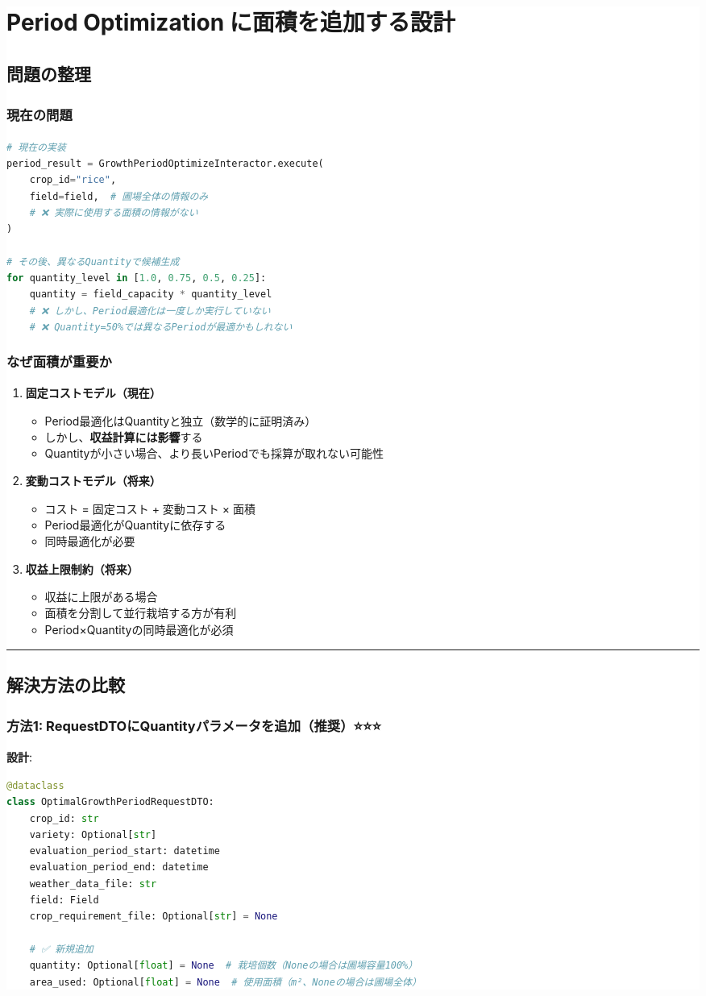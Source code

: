 # Period Optimization に面積を追加する設計

## 問題の整理

### 現在の問題

```python
# 現在の実装
period_result = GrowthPeriodOptimizeInteractor.execute(
    crop_id="rice",
    field=field,  # 圃場全体の情報のみ
    # ❌ 実際に使用する面積の情報がない
)

# その後、異なるQuantityで候補生成
for quantity_level in [1.0, 0.75, 0.5, 0.25]:
    quantity = field_capacity * quantity_level
    # ❌ しかし、Period最適化は一度しか実行していない
    # ❌ Quantity=50%では異なるPeriodが最適かもしれない
```

### なぜ面積が重要か

1. **固定コストモデル（現在）**
   - Period最適化はQuantityと独立（数学的に証明済み）
   - しかし、**収益計算には影響**する
   - Quantityが小さい場合、より長いPeriodでも採算が取れない可能性

2. **変動コストモデル（将来）**
   - コスト = 固定コスト + 変動コスト × 面積
   - Period最適化がQuantityに依存する
   - 同時最適化が必要

3. **収益上限制約（将来）**
   - 収益に上限がある場合
   - 面積を分割して並行栽培する方が有利
   - Period×Quantityの同時最適化が必須

---

## 解決方法の比較

### 方法1: RequestDTOにQuantityパラメータを追加（推奨）⭐⭐⭐

**設計**:
```python
@dataclass
class OptimalGrowthPeriodRequestDTO:
    crop_id: str
    variety: Optional[str]
    evaluation_period_start: datetime
    evaluation_period_end: datetime
    weather_data_file: str
    field: Field
    crop_requirement_file: Optional[str] = None
    
    # ✅ 新規追加
    quantity: Optional[float] = None  # 栽培個数（Noneの場合は圃場容量100%）
    area_used: Optional[float] = None  # 使用面積（m²、Noneの場合は圃場全体）
```
